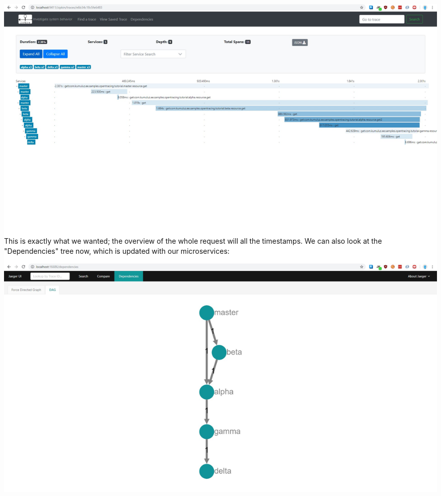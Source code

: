 ![alt text](images/groupedtracedetailszipkin.jpg "Grouped trace details")

This is exactly what we wanted; the overview of the whole request will all the timestamps. We can also look at the "Dependencies" tree now, which is updated with our microservices:

![alt text](images/updatedgraph.jpg "Updated dependency graph")
